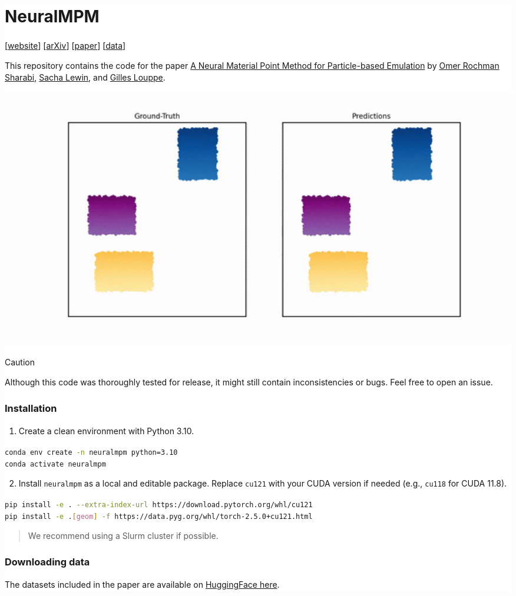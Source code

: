 # NeuralMPM

 [[website](https://neuralmpm.isach.be)] [[arXiv](https://arxiv.org/abs/2408.15753)] [[paper](https://arxiv.org/pdf/2408.15753)] [[data](https://huggingface.co/datasets/iSach/NeuralMPM)]

This repository contains the code for the paper [A Neural Material Point Method for Particle-based Emulation](https://arxiv.org/abs/2408.15753) by [Omer Rochman Sharabi](https://omerrochman.github.io), [Sacha Lewin](https://isach.be), and [Gilles Louppe](https://glouppe.github.io).

<img src=".github/teaser_vid.gif" alt="Teaser video" style="width:1000px" />

> [!CAUTION]
> Although this code was thoroughly tested for release, it might still contain inconsistencies or bugs. Feel free to open an issue.

### Installation

1. Create a clean environment with Python 3.10.

```bash
conda env create -n neuralmpm python=3.10
conda activate neuralmpm
```

2. Install `neuralmpm` as a local and editable package. Replace `cu121` with your CUDA version if needed (e.g., `cu118` for CUDA 11.8).

```bash
pip install -e . --extra-index-url https://download.pytorch.org/whl/cu121
pip install -e .[geom] -f https://data.pyg.org/whl/torch-2.5.0+cu121.html
```

> We recommend using a Slurm cluster if possible.

### Downloading data

The datasets included in the paper are available on [HuggingFace here](https://huggingface.co/datasets/iSach/NeuralMPM).
